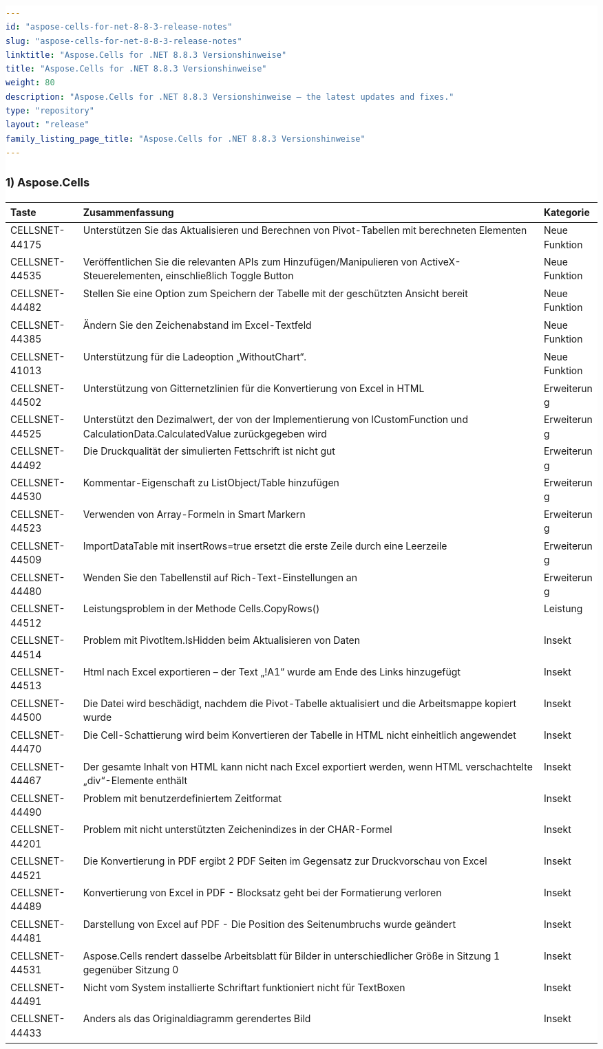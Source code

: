 ```yaml
---
id: "aspose-cells-for-net-8-8-3-release-notes"
slug: "aspose-cells-for-net-8-8-3-release-notes"
linktitle: "Aspose.Cells for .NET 8.8.3 Versionshinweise"
title: "Aspose.Cells for .NET 8.8.3 Versionshinweise"
weight: 80
description: "Aspose.Cells for .NET 8.8.3 Versionshinweise – the latest updates and fixes."
type: "repository"
layout: "release"
family_listing_page_title: "Aspose.Cells for .NET 8.8.3 Versionshinweise"
---
```

### **1) Aspose.Cells**

|**Taste** |**Zusammenfassung** |**Kategorie** |
|:- |:- |:- |
|CELLSNET-44175 | Unterstützen Sie das Aktualisieren und Berechnen von Pivot-Tabellen mit berechneten Elementen| Neue Funktion|
|CELLSNET-44535 | Veröffentlichen Sie die relevanten APIs zum Hinzufügen/Manipulieren von ActiveX-Steuerelementen, einschließlich Toggle Button| Neue Funktion|
|CELLSNET-44482 | Stellen Sie eine Option zum Speichern der Tabelle mit der geschützten Ansicht bereit| Neue Funktion|
|CELLSNET-44385 | Ändern Sie den Zeichenabstand im Excel-Textfeld| Neue Funktion|
|CELLSNET-41013 | Unterstützung für die Ladeoption „WithoutChart“.| Neue Funktion|
|CELLSNET-44502 | Unterstützung von Gitternetzlinien für die Konvertierung von Excel in HTML| Erweiterung|
|CELLSNET-44525 |Unterstützt den Dezimalwert, der von der Implementierung von ICustomFunction und CalculationData.CalculatedValue zurückgegeben wird| Erweiterung|
|CELLSNET-44492 | Die Druckqualität der simulierten Fettschrift ist nicht gut| Erweiterung|
|CELLSNET-44530 | Kommentar-Eigenschaft zu ListObject/Table hinzufügen| Erweiterung|
|CELLSNET-44523 | Verwenden von Array-Formeln in Smart Markern| Erweiterung|
|CELLSNET-44509 | ImportDataTable mit insertRows=true ersetzt die erste Zeile durch eine Leerzeile| Erweiterung|
|CELLSNET-44480 | Wenden Sie den Tabellenstil auf Rich-Text-Einstellungen an| Erweiterung|
|CELLSNET-44512 | Leistungsproblem in der Methode Cells.CopyRows()| Leistung|
|CELLSNET-44514 | Problem mit PivotItem.IsHidden beim Aktualisieren von Daten| Insekt|
|CELLSNET-44513 | Html nach Excel exportieren – der Text „!A1“ wurde am Ende des Links hinzugefügt| Insekt|
|CELLSNET-44500 | Die Datei wird beschädigt, nachdem die Pivot-Tabelle aktualisiert und die Arbeitsmappe kopiert wurde| Insekt|
|CELLSNET-44470 | Die Cell-Schattierung wird beim Konvertieren der Tabelle in HTML nicht einheitlich angewendet| Insekt|
|CELLSNET-44467 | Der gesamte Inhalt von HTML kann nicht nach Excel exportiert werden, wenn HTML verschachtelte „div“-Elemente enthält| Insekt|
|CELLSNET-44490 | Problem mit benutzerdefiniertem Zeitformat| Insekt|
|CELLSNET-44201 | Problem mit nicht unterstützten Zeichenindizes in der CHAR-Formel| Insekt|
|CELLSNET-44521 | Die Konvertierung in PDF ergibt 2 PDF Seiten im Gegensatz zur Druckvorschau von Excel| Insekt|
|CELLSNET-44489 |Konvertierung von Excel in PDF - Blocksatz geht bei der Formatierung verloren| Insekt|
|CELLSNET-44481 | Darstellung von Excel auf PDF - Die Position des Seitenumbruchs wurde geändert| Insekt|
|CELLSNET-44531 | Aspose.Cells rendert dasselbe Arbeitsblatt für Bilder in unterschiedlicher Größe in Sitzung 1 gegenüber Sitzung 0| Insekt|
|CELLSNET-44491 | Nicht vom System installierte Schriftart funktioniert nicht für TextBoxen| Insekt|
|CELLSNET-44433 | Anders als das Originaldiagramm gerendertes Bild| Insekt|